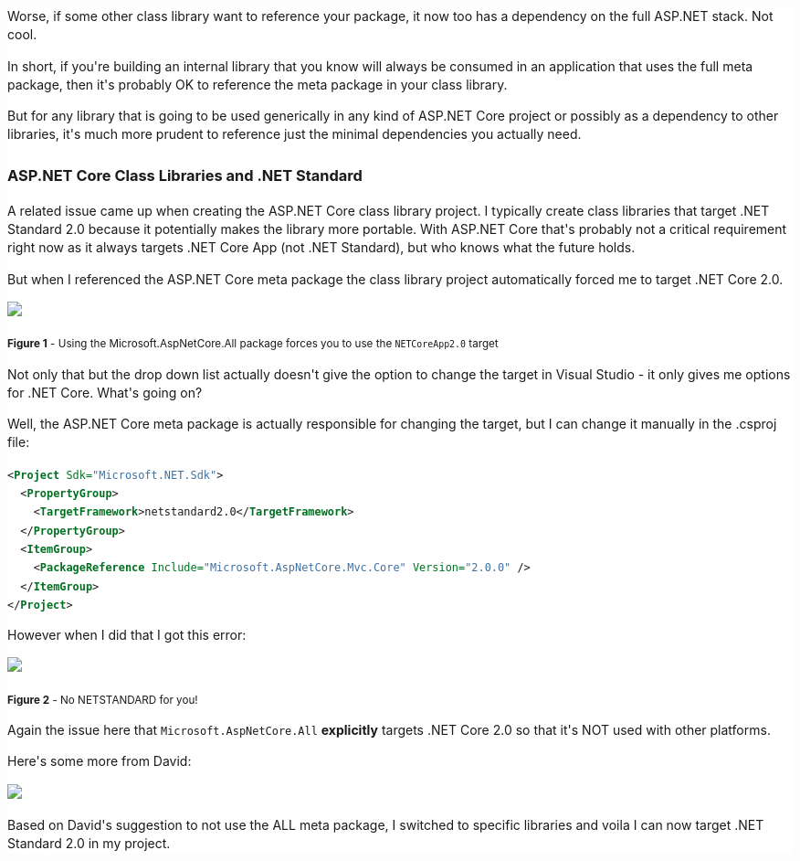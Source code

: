 Worse, if some other class library want to reference your package, it now too has a dependency on the full ASP.NET stack. Not cool.

In short, if you're building an internal library that you know will always be consumed in an application that uses the full meta package, then it's probably OK to reference the meta package in your class library. 

But for any library that is going to be used generically in any kind of ASP.NET Core project or possibly as a dependency to other libraries, it's much more prudent to reference just the minimal dependencies you actually need.

### ASP.NET Core Class Libraries and .NET Standard
A related issue came up when creating the ASP.NET Core class library project. I typically create class libraries that target .NET Standard 2.0 because it potentially makes the library more portable. With ASP.NET Core that's probably not a critical requirement right now as it always targets .NET Core App (not .NET Standard), but who knows what the future holds. 

But when I referenced the ASP.NET Core meta package the class library project automatically forced me to target .NET Core 2.0.

![](NetCoreApp20.png)

<small>**Figure 1** - Using the Microsoft.AspNetCore.All package forces you to use the `NETCoreApp2.0` target</small>

Not only that but the drop down list actually doesn't give the option to change the target in Visual Studio - it only gives me options for .NET Core. What's going on?

Well, the ASP.NET Core meta package is actually responsible for changing the target, but I can change it manually in the .csproj file:

```xml
<Project Sdk="Microsoft.NET.Sdk">
  <PropertyGroup>
    <TargetFramework>netstandard2.0</TargetFramework>
  </PropertyGroup>
  <ItemGroup>
    <PackageReference Include="Microsoft.AspNetCore.Mvc.Core" Version="2.0.0" />
  </ItemGroup>
</Project>
```

However when I did that I got this error:

![](NoNetStandardForYou.png)

<small>**Figure 2** - No NETSTANDARD for you!</small>

Again the issue here that `Microsoft.AspNetCore.All` **explicitly** targets .NET Core 2.0 so that it's NOT used with other platforms.

Here's some more from David:

![](TwitterDavid2.png)

Based on David's suggestion to not use the ALL meta package, I switched to specific libraries and voila I can now target .NET Standard 2.0 in my project.
